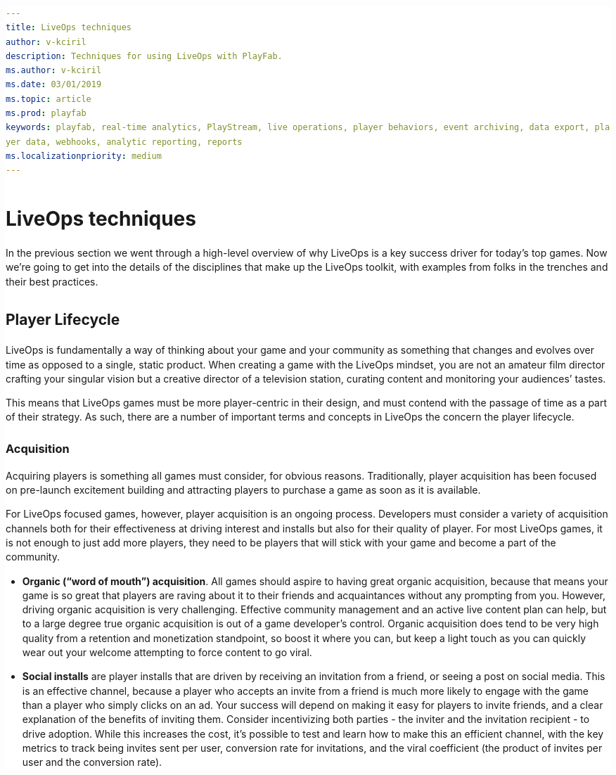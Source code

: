 ```yaml
---
title: LiveOps techniques
author: v-kciril
description: Techniques for using LiveOps with PlayFab.
ms.author: v-kciril
ms.date: 03/01/2019
ms.topic: article
ms.prod: playfab
keywords: playfab, real-time analytics, PlayStream, live operations, player behaviors, event archiving, data export, player data, webhooks, analytic reporting, reports
ms.localizationpriority: medium
---
```


# LiveOps techniques

In the previous section we went through a high-level overview of why LiveOps is a key success driver for today’s top games. Now we’re going to get into the details of the disciplines that make up the LiveOps toolkit, with examples from folks in the trenches and their best practices.

## Player Lifecycle

LiveOps is fundamentally a way of thinking about your game and your community as something that changes and evolves over time as opposed to a single, static product. When creating a game with the LiveOps mindset, you are not an amateur film director crafting your singular vision but a creative director of a television station, curating content and monitoring your audiences’ tastes.

This means that LiveOps games must be more player-centric in their design, and must contend with the passage of time as a part of their strategy. As such, there are a number of important terms and concepts in LiveOps the concern the player lifecycle.

### Acquisition

Acquiring players is something all games must consider, for obvious reasons. Traditionally, player acquisition has been focused on pre-launch excitement building and attracting players to purchase a game as soon as it is available.

For LiveOps focused games, however, player acquisition is an ongoing process. Developers must consider a variety of acquisition channels both for their effectiveness at driving interest and installs but also for their quality of player. For most LiveOps games, it is not enough to just add more players, they need to be players that will stick with your game and become a part of the community.

- **Organic (“word of mouth”) acquisition**. All games should aspire to having great organic acquisition, because that means your game is so great that players are raving about it to their friends and acquaintances without any prompting from you. However, driving organic acquisition is very challenging. Effective community management and an active live content plan can help, but to a large degree true organic acquisition is out of a game developer’s control. Organic acquisition does tend to be very high quality from a retention and monetization standpoint, so boost it where you can, but keep a light touch as you can quickly wear out your welcome attempting to force content to go viral.

- **Social installs** are player installs that are driven by receiving an invitation from a friend, or seeing a post on social media. This is an effective channel, because a player who accepts an invite from a friend is much more likely to engage with the game than a player who simply clicks on an ad. Your success will depend on making it easy for players to invite friends, and a clear explanation of the benefits of inviting them. Consider incentivizing both parties - the inviter and the invitation recipient - to drive adoption. While this increases the cost, it’s possible to test and learn how to make this an efficient channel, with the key metrics to track being invites sent per user, conversion rate for invitations, and the viral coefficient (the product of invites per user and the conversion rate).
